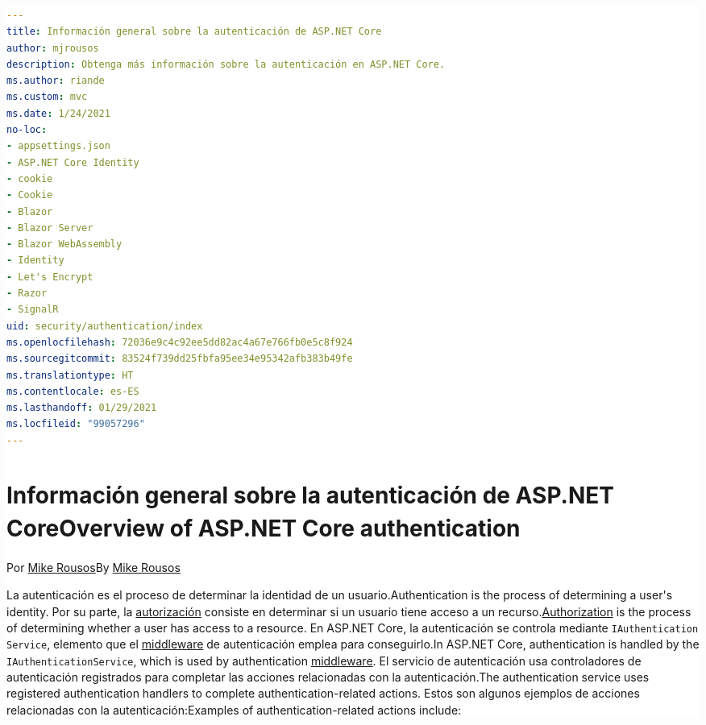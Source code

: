```yaml
---
title: Información general sobre la autenticación de ASP.NET Core
author: mjrousos
description: Obtenga más información sobre la autenticación en ASP.NET Core.
ms.author: riande
ms.custom: mvc
ms.date: 1/24/2021
no-loc:
- appsettings.json
- ASP.NET Core Identity
- cookie
- Cookie
- Blazor
- Blazor Server
- Blazor WebAssembly
- Identity
- Let's Encrypt
- Razor
- SignalR
uid: security/authentication/index
ms.openlocfilehash: 72036e9c4c92ee5dd82ac4a67e766fb0e5c8f924
ms.sourcegitcommit: 83524f739dd25fbfa95ee34e95342afb383b49fe
ms.translationtype: HT
ms.contentlocale: es-ES
ms.lasthandoff: 01/29/2021
ms.locfileid: "99057296"
---
```

# <a name="overview-of-aspnet-core-authentication"></a><span data-ttu-id="9ba12-103">Información general sobre la autenticación de ASP.NET Core</span><span class="sxs-lookup"><span data-stu-id="9ba12-103">Overview of ASP.NET Core authentication</span></span>

<span data-ttu-id="9ba12-104">Por [Mike Rousos](https://github.com/mjrousos)</span><span class="sxs-lookup"><span data-stu-id="9ba12-104">By [Mike Rousos](https://github.com/mjrousos)</span></span>

<span data-ttu-id="9ba12-105">La autenticación es el proceso de determinar la identidad de un usuario.</span><span class="sxs-lookup"><span data-stu-id="9ba12-105">Authentication is the process of determining a user's identity.</span></span> <span data-ttu-id="9ba12-106">Por su parte, la [autorización](xref:security/authorization/introduction) consiste en determinar si un usuario tiene acceso a un recurso.</span><span class="sxs-lookup"><span data-stu-id="9ba12-106">[Authorization](xref:security/authorization/introduction) is the process of determining whether a user has access to a resource.</span></span> <span data-ttu-id="9ba12-107">En ASP.NET Core, la autenticación se controla mediante `IAuthenticationService`, elemento que el [middleware](xref:fundamentals/middleware/index) de autenticación emplea para conseguirlo.</span><span class="sxs-lookup"><span data-stu-id="9ba12-107">In ASP.NET Core, authentication is handled by the `IAuthenticationService`, which is used by authentication [middleware](xref:fundamentals/middleware/index).</span></span> <span data-ttu-id="9ba12-108">El servicio de autenticación usa controladores de autenticación registrados para completar las acciones relacionadas con la autenticación.</span><span class="sxs-lookup"><span data-stu-id="9ba12-108">The authentication service uses registered authentication handlers to complete authentication-related actions.</span></span> <span data-ttu-id="9ba12-109">Estos son algunos ejemplos de acciones relacionadas con la autenticación:</span><span class="sxs-lookup"><span data-stu-id="9ba12-109">Examples of authentication-related actions include:</span></span>
